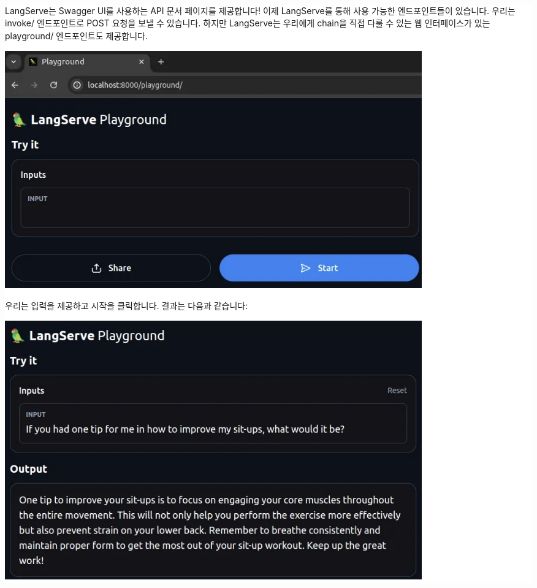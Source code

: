 


<ins class="adsbygoogle"
     style="display:block"
     data-ad-client="ca-pub-4877378276818686"
     data-ad-slot="1549334788"
     data-ad-format="auto"
     data-full-width-responsive="true"></ins>
<script>
(adsbygoogle = window.adsbygoogle || []).push({});
</script>

LangServe는 Swagger UI를 사용하는 API 문서 페이지를 제공합니다! 이제 LangServe를 통해 사용 가능한 엔드포인트들이 있습니다. 우리는 invoke/ 엔드포인트로 POST 요청을 보낼 수 있습니다. 하지만 LangServe는 우리에게 chain을 직접 다룰 수 있는 웹 인터페이스가 있는 playground/ 엔드포인트도 제공합니다.

![이미지](/assets/img/2024-07-09-LangChainPythonandHeroku_2.png)

우리는 입력을 제공하고 시작을 클릭합니다. 결과는 다음과 같습니다:

![이미지](/assets/img/2024-07-09-LangChainPythonandHeroku_3.png)
